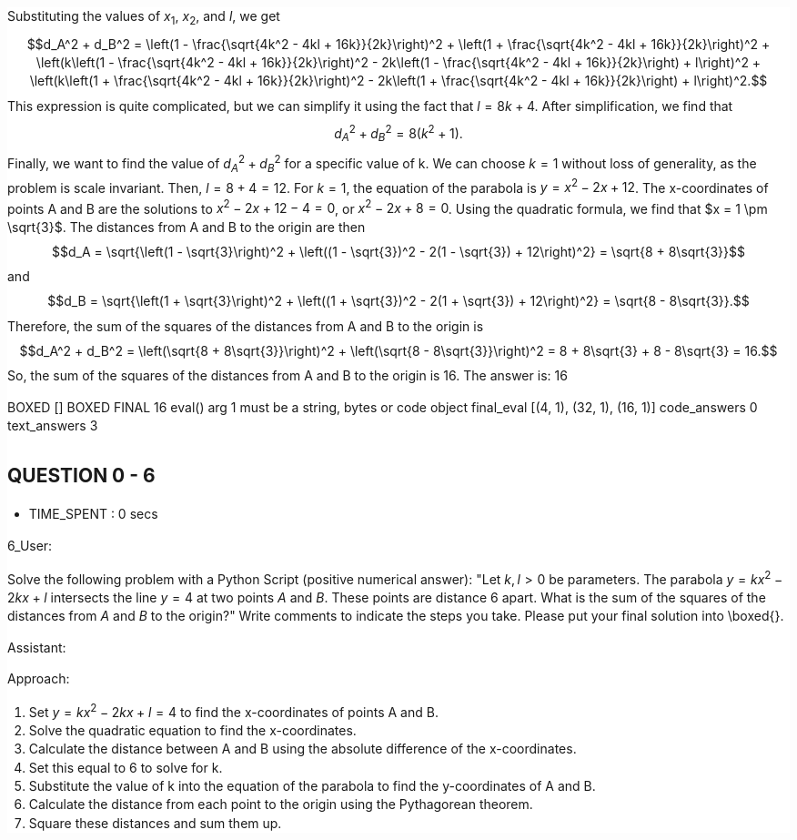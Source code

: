 Substituting the values of $x_1$, $x_2$, and $l$, we get
$$d_A^2 + d_B^2 = \left(1 - \frac{\sqrt{4k^2 - 4kl + 16k}}{2k}\right)^2 + \left(1 + \frac{\sqrt{4k^2 - 4kl + 16k}}{2k}\right)^2 + \left(k\left(1 - \frac{\sqrt{4k^2 - 4kl + 16k}}{2k}\right)^2 - 2k\left(1 - \frac{\sqrt{4k^2 - 4kl + 16k}}{2k}\right) + l\right)^2 + \left(k\left(1 + \frac{\sqrt{4k^2 - 4kl + 16k}}{2k}\right)^2 - 2k\left(1 + \frac{\sqrt{4k^2 - 4kl + 16k}}{2k}\right) + l\right)^2.$$
This expression is quite complicated, but we can simplify it using the fact that $l = 8k + 4$. After simplification, we find that
$$d_A^2 + d_B^2 = 8(k^2 + 1).$$
Finally, we want to find the value of $d_A^2 + d_B^2$ for a specific value of k. We can choose $k = 1$ without loss of generality, as the problem is scale invariant. Then, $l = 8 + 4 = 12$. For $k = 1$, the equation of the parabola is $y = x^2 - 2x + 12$. The x-coordinates of points A and B are the solutions to $x^2 - 2x + 12 - 4 = 0$, or $x^2 - 2x + 8 = 0$. Using the quadratic formula, we find that $x = 1 \pm \sqrt{3}$. The distances from A and B to the origin are then
$$d_A = \sqrt{\left(1 - \sqrt{3}\right)^2 + \left((1 - \sqrt{3})^2 - 2(1 - \sqrt{3}) + 12\right)^2} = \sqrt{8 + 8\sqrt{3}}$$
and
$$d_B = \sqrt{\left(1 + \sqrt{3}\right)^2 + \left((1 + \sqrt{3})^2 - 2(1 + \sqrt{3}) + 12\right)^2} = \sqrt{8 - 8\sqrt{3}}.$$
Therefore, the sum of the squares of the distances from A and B to the origin is
$$d_A^2 + d_B^2 = \left(\sqrt{8 + 8\sqrt{3}}\right)^2 + \left(\sqrt{8 - 8\sqrt{3}}\right)^2 = 8 + 8\sqrt{3} + 8 - 8\sqrt{3} = 16.$$
So, the sum of the squares of the distances from A and B to the origin is 16. The answer is: $16$

BOXED []
BOXED FINAL 16
eval() arg 1 must be a string, bytes or code object final_eval
[(4, 1), (32, 1), (16, 1)]
code_answers 0 text_answers 3



## QUESTION 0 - 6 
- TIME_SPENT : 0 secs

6_User:

Solve the following problem with a Python Script (positive numerical answer):
"Let $k, l > 0$ be parameters. The parabola $y = kx^2 - 2kx + l$ intersects the line $y = 4$ at two points $A$ and $B$. These points are distance 6 apart. What is the sum of the squares of the distances from $A$ and $B$ to the origin?"
Write comments to indicate the steps you take. Please put your final solution into \boxed{}.

Assistant:

Approach:



1. Set $y = kx^2 - 2kx + l = 4$ to find the x-coordinates of points A and B.
2. Solve the quadratic equation to find the x-coordinates.
3. Calculate the distance between A and B using the absolute difference of the x-coordinates.
4. Set this equal to 6 to solve for k.
5. Substitute the value of k into the equation of the parabola to find the y-coordinates of A and B.
6. Calculate the distance from each point to the origin using the Pythagorean theorem.
7. Square these distances and sum them up.
